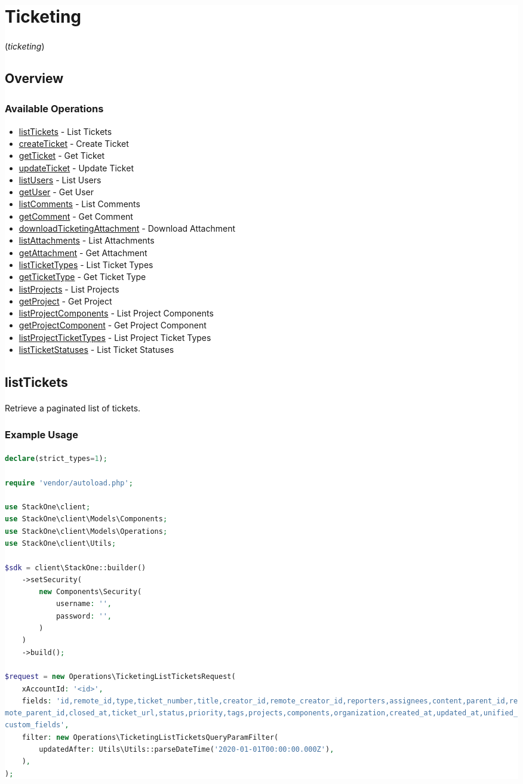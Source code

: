 # Ticketing
(*ticketing*)

## Overview

### Available Operations

* [listTickets](#listtickets) - List Tickets
* [createTicket](#createticket) - Create Ticket
* [getTicket](#getticket) - Get Ticket
* [updateTicket](#updateticket) - Update Ticket
* [listUsers](#listusers) - List Users
* [getUser](#getuser) - Get User
* [listComments](#listcomments) - List Comments
* [getComment](#getcomment) - Get Comment
* [downloadTicketingAttachment](#downloadticketingattachment) - Download Attachment
* [listAttachments](#listattachments) - List Attachments
* [getAttachment](#getattachment) - Get Attachment
* [listTicketTypes](#listtickettypes) - List Ticket Types
* [getTicketType](#gettickettype) - Get Ticket Type
* [listProjects](#listprojects) - List Projects
* [getProject](#getproject) - Get Project
* [listProjectComponents](#listprojectcomponents) - List Project Components
* [getProjectComponent](#getprojectcomponent) - Get Project Component
* [listProjectTicketTypes](#listprojecttickettypes) - List Project Ticket Types
* [listTicketStatuses](#listticketstatuses) - List Ticket Statuses

## listTickets

Retrieve a paginated list of tickets.

### Example Usage


```php
declare(strict_types=1);

require 'vendor/autoload.php';

use StackOne\client;
use StackOne\client\Models\Components;
use StackOne\client\Models\Operations;
use StackOne\client\Utils;

$sdk = client\StackOne::builder()
    ->setSecurity(
        new Components\Security(
            username: '',
            password: '',
        )
    )
    ->build();

$request = new Operations\TicketingListTicketsRequest(
    xAccountId: '<id>',
    fields: 'id,remote_id,type,ticket_number,title,creator_id,remote_creator_id,reporters,assignees,content,parent_id,remote_parent_id,closed_at,ticket_url,status,priority,tags,projects,components,organization,created_at,updated_at,unified_custom_fields',
    filter: new Operations\TicketingListTicketsQueryParamFilter(
        updatedAfter: Utils\Utils::parseDateTime('2020-01-01T00:00:00.000Z'),
    ),
);
```